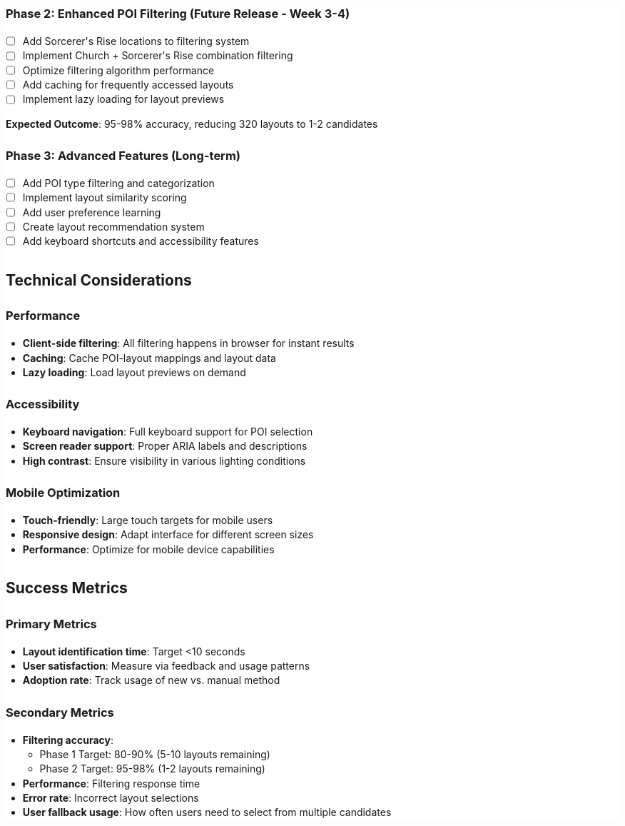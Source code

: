 ### Phase 2: Enhanced POI Filtering (Future Release - Week 3-4)
- [ ] Add Sorcerer's Rise locations to filtering system
- [ ] Implement Church + Sorcerer's Rise combination filtering
- [ ] Optimize filtering algorithm performance
- [ ] Add caching for frequently accessed layouts
- [ ] Implement lazy loading for layout previews

**Expected Outcome**: 95-98% accuracy, reducing 320 layouts to 1-2 candidates

### Phase 3: Advanced Features (Long-term)
- [ ] Add POI type filtering and categorization
- [ ] Implement layout similarity scoring
- [ ] Add user preference learning
- [ ] Create layout recommendation system
- [ ] Add keyboard shortcuts and accessibility features

## Technical Considerations

### Performance
- **Client-side filtering**: All filtering happens in browser for instant results
- **Caching**: Cache POI-layout mappings and layout data
- **Lazy loading**: Load layout previews on demand

### Accessibility
- **Keyboard navigation**: Full keyboard support for POI selection
- **Screen reader support**: Proper ARIA labels and descriptions
- **High contrast**: Ensure visibility in various lighting conditions

### Mobile Optimization
- **Touch-friendly**: Large touch targets for mobile users
- **Responsive design**: Adapt interface for different screen sizes
- **Performance**: Optimize for mobile device capabilities

## Success Metrics

### Primary Metrics
- **Layout identification time**: Target <10 seconds
- **User satisfaction**: Measure via feedback and usage patterns
- **Adoption rate**: Track usage of new vs. manual method

### Secondary Metrics
- **Filtering accuracy**: 
  - Phase 1 Target: 80-90% (5-10 layouts remaining)
  - Phase 2 Target: 95-98% (1-2 layouts remaining)
- **Performance**: Filtering response time
- **Error rate**: Incorrect layout selections
- **User fallback usage**: How often users need to select from multiple candidates
